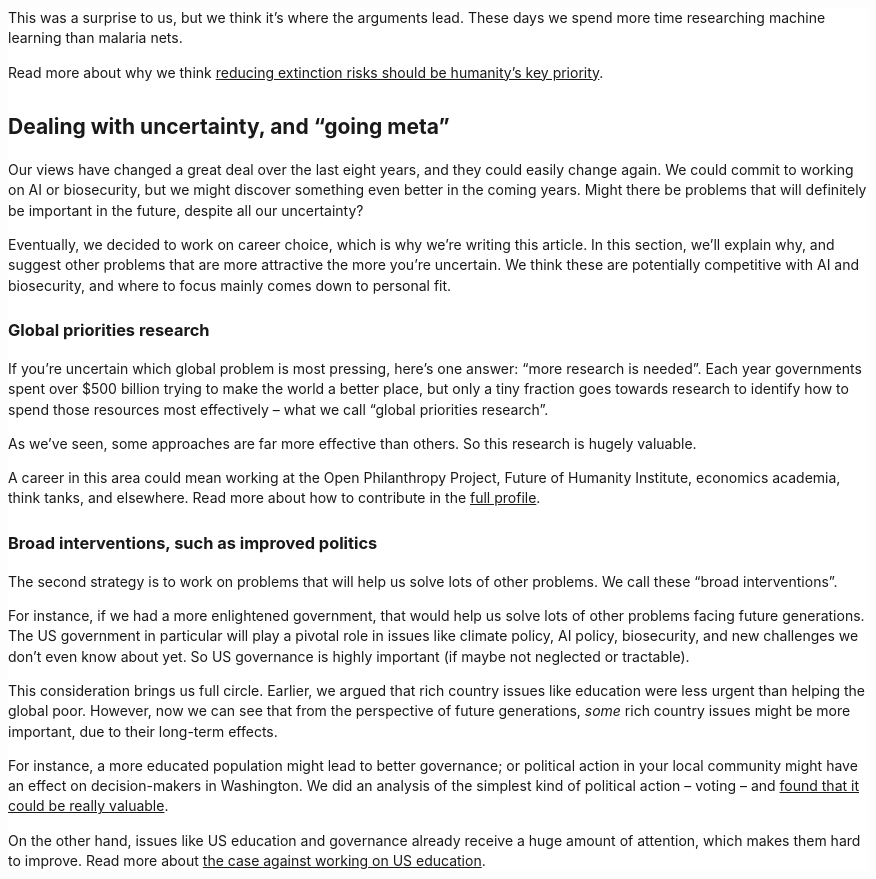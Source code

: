 This was a surprise to us, but we think it’s where the arguments lead. These days we spend more time researching machine learning than malaria nets.

Read more about why we think <a href="https://80000hours.org/articles/extinction-risk/">reducing extinction risks should be humanity’s key priority</a>.

## Dealing with uncertainty, and “going meta”

Our views have changed a great deal over the last eight years, and they could easily change again. We could commit to working on AI or biosecurity, but we might discover something even better in the coming years. Might there be problems that will definitely be important in the future, despite all our uncertainty?

Eventually, we decided to work on career choice, which is why we’re writing this article. In this section, we’ll explain why, and suggest other problems that are more attractive the more you’re uncertain. We think these are potentially competitive with AI and biosecurity, and where to focus mainly comes down to personal fit.

### Global priorities research

If you’re uncertain which global problem is most pressing, here’s one answer: “more research is needed”. Each year governments spent over $500 billion trying to make the world a better place, but only a tiny fraction goes towards research to identify how to spend those resources most effectively – what we call “global priorities research”.

As we’ve seen, some approaches are far more effective than others. So this research is hugely valuable.

A career in this area could mean working at the Open Philanthropy Project, Future of Humanity Institute, economics academia, think tanks, and elsewhere. Read more about how to contribute in the <a href="/problem-profiles/global-priorities-research/">full profile</a>.

### Broad interventions, such as improved politics

The second strategy is to work on problems that will help us solve lots of other problems. We call these “broad interventions”.

For instance, if we had a more enlightened government, that would help us solve lots of other problems facing future generations. The US government in particular will play a pivotal role in issues like climate policy, AI policy, biosecurity, and new challenges we don’t even know about yet. So US governance is highly important (if maybe not neglected or tractable).

This consideration brings us full circle. Earlier, we argued that rich country issues like education were less urgent than helping the global poor. However, now we can see that from the perspective of future generations, *some* rich country issues might be more important, due to their long-term effects.

For instance, a more educated population might lead to better governance; or political action in your local community might have an effect on decision-makers in Washington. We did an analysis of the simplest kind of political action – voting – and <a href="/2016/11/why-the-hour-you-spend-voting-is-the-most-socially-impactful-of-all/">found that it could be really valuable</a>.

On the other hand, issues like US education and governance already receive a huge amount of attention, which makes them hard to improve. Read more about <a href="/2017/01/5-reasons-not-to-go-into-education/">the case against working on US education</a>.

